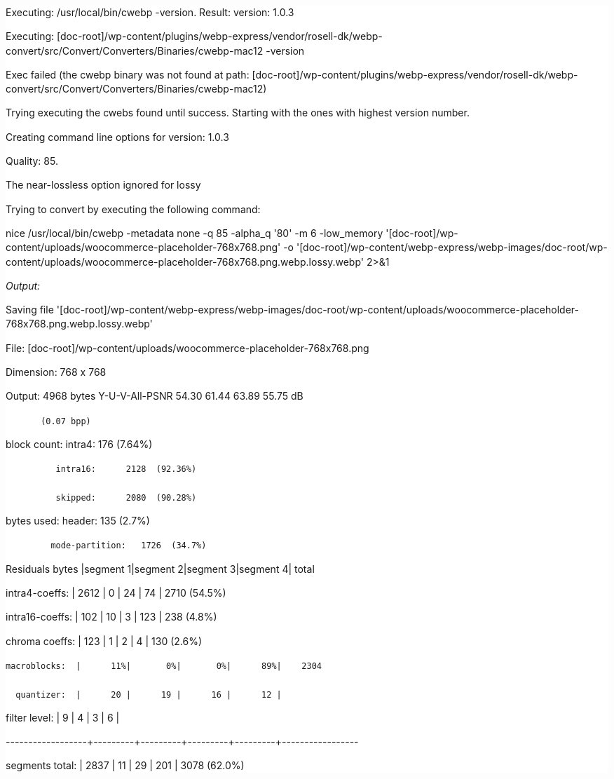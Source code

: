 Executing: /usr/local/bin/cwebp -version. Result: version: 1.0.3

Executing: [doc-root]/wp-content/plugins/webp-express/vendor/rosell-dk/webp-convert/src/Convert/Converters/Binaries/cwebp-mac12 -version

Exec failed (the cwebp binary was not found at path: [doc-root]/wp-content/plugins/webp-express/vendor/rosell-dk/webp-convert/src/Convert/Converters/Binaries/cwebp-mac12)

Trying executing the cwebs found until success. Starting with the ones with highest version number.

Creating command line options for version: 1.0.3

Quality: 85. 

The near-lossless option ignored for lossy

Trying to convert by executing the following command:

nice /usr/local/bin/cwebp -metadata none -q 85 -alpha_q '80' -m 6 -low_memory '[doc-root]/wp-content/uploads/woocommerce-placeholder-768x768.png' -o '[doc-root]/wp-content/webp-express/webp-images/doc-root/wp-content/uploads/woocommerce-placeholder-768x768.png.webp.lossy.webp' 2>&1


*Output:* 

Saving file '[doc-root]/wp-content/webp-express/webp-images/doc-root/wp-content/uploads/woocommerce-placeholder-768x768.png.webp.lossy.webp'

File:      [doc-root]/wp-content/uploads/woocommerce-placeholder-768x768.png

Dimension: 768 x 768

Output:    4968 bytes Y-U-V-All-PSNR 54.30 61.44 63.89   55.75 dB

           (0.07 bpp)

block count:  intra4:        176  (7.64%)

              intra16:      2128  (92.36%)

              skipped:      2080  (90.28%)

bytes used:  header:            135  (2.7%)

             mode-partition:   1726  (34.7%)

 Residuals bytes  |segment 1|segment 2|segment 3|segment 4|  total

  intra4-coeffs:  |    2612 |       0 |      24 |      74 |    2710  (54.5%)

 intra16-coeffs:  |     102 |      10 |       3 |     123 |     238  (4.8%)

  chroma coeffs:  |     123 |       1 |       2 |       4 |     130  (2.6%)

    macroblocks:  |      11%|       0%|       0%|      89%|    2304

      quantizer:  |      20 |      19 |      16 |      12 |

   filter level:  |       9 |       4 |       3 |       6 |

------------------+---------+---------+---------+---------+-----------------

 segments total:  |    2837 |      11 |      29 |     201 |    3078  (62.0%)

